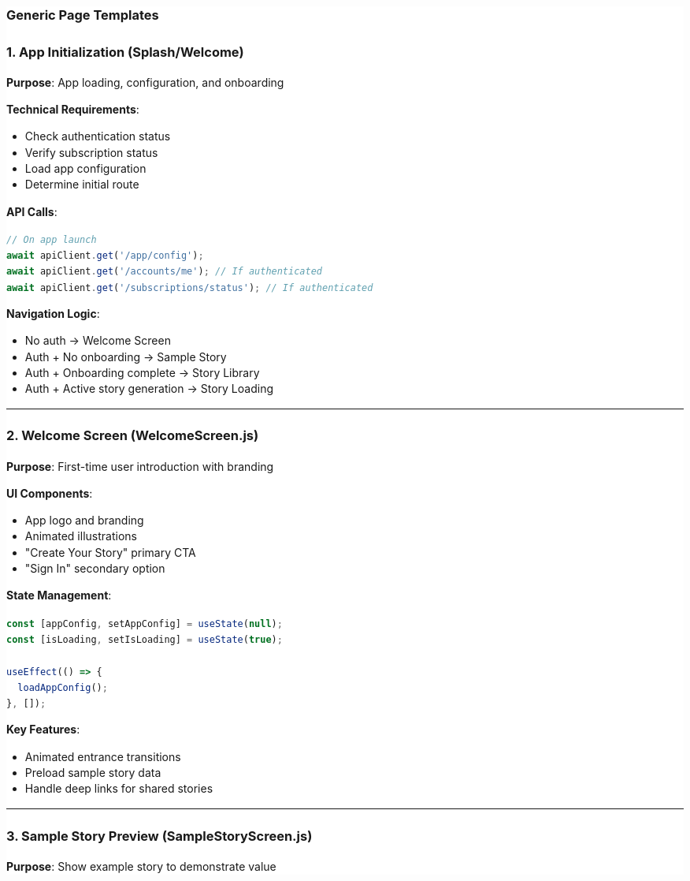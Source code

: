 ### Generic Page Templates

### 1. **App Initialization** (Splash/Welcome)
**Purpose**: App loading, configuration, and onboarding

**Technical Requirements**:
- Check authentication status
- Verify subscription status
- Load app configuration
- Determine initial route

**API Calls**:
```javascript
// On app launch
await apiClient.get('/app/config');
await apiClient.get('/accounts/me'); // If authenticated
await apiClient.get('/subscriptions/status'); // If authenticated
```

**Navigation Logic**:
- No auth → Welcome Screen
- Auth + No onboarding → Sample Story
- Auth + Onboarding complete → Story Library
- Auth + Active story generation → Story Loading

---

### 2. **Welcome Screen** (WelcomeScreen.js)
**Purpose**: First-time user introduction with branding

**UI Components**:
- App logo and branding
- Animated illustrations
- "Create Your Story" primary CTA
- "Sign In" secondary option

**State Management**:
```javascript
const [appConfig, setAppConfig] = useState(null);
const [isLoading, setIsLoading] = useState(true);

useEffect(() => {
  loadAppConfig();
}, []);
```

**Key Features**:
- Animated entrance transitions
- Preload sample story data
- Handle deep links for shared stories

---

### 3. **Sample Story Preview** (SampleStoryScreen.js)
**Purpose**: Show example story to demonstrate value
